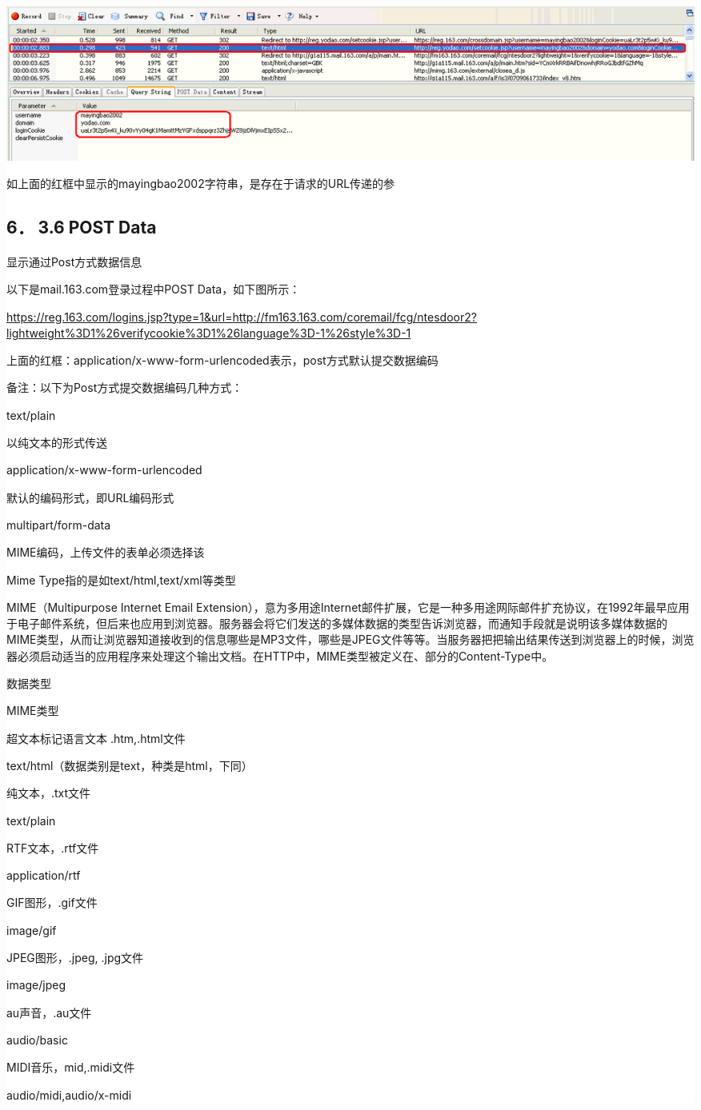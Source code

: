 [![ht11](2629b73.gif)](https://www.jfox.info/go.php?url=http://www.jfox.info/wp-content/uploads/2014/03/ht11.gif)

如上面的红框中显示的mayingbao2002字符串，是存在于请求的URL传递的参

## 6． 3.6 POST Data

显示通过Post方式数据信息

以下是mail.163.com登录过程中POST Data，如下图所示：

https://reg.163.com/logins.jsp?type=1&url=http://fm163.163.com/coremail/fcg/ntesdoor2?lightweight%3D1%26verifycookie%3D1%26language%3D-1%26style%3D-1

上面的红框：application/x-www-form-urlencoded表示，post方式默认提交数据编码

备注：以下为Post方式提交数据编码几种方式：

text/plain

以纯文本的形式传送

application/x-www-form-urlencoded

默认的编码形式，即URL编码形式

multipart/form-data

MIME编码，上传文件的表单必须选择该

Mime Type指的是如text/html,text/xml等类型

MIME（Multipurpose Internet Email Extension），意为多用途Internet邮件扩展，它是一种多用途网际邮件扩充协议，在1992年最早应用于电子邮件系统，但后来也应用到浏览器。服务器会将它们发送的多媒体数据的类型告诉浏览器，而通知手段就是说明该多媒体数据的MIME类型，从而让浏览器知道接收到的信息哪些是MP3文件，哪些是JPEG文件等等。当服务器把把输出结果传送到浏览器上的时候，浏览器必须启动适当的应用程序来处理这个输出文档。在HTTP中，MIME类型被定义在、部分的Content-Type中。

数据类型

MIME类型

超文本标记语言文本 .htm,.html文件

text/html（数据类别是text，种类是html，下同）

纯文本，.txt文件

text/plain

RTF文本，.rtf文件

application/rtf

GIF图形，.gif文件

image/gif

JPEG图形，.jpeg, .jpg文件

image/jpeg

au声音，.au文件

audio/basic

MIDI音乐，mid,.midi文件

audio/midi,audio/x-midi